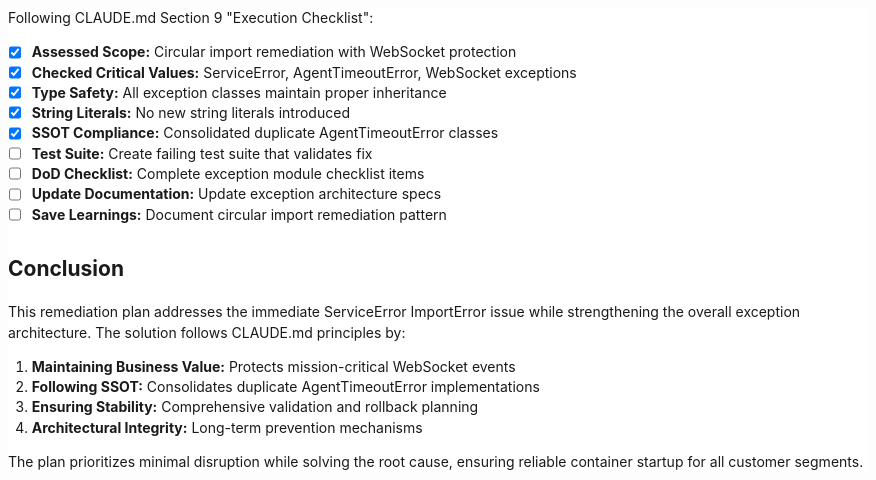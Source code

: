 Following CLAUDE.md Section 9 "Execution Checklist":

- [x] **Assessed Scope:** Circular import remediation with WebSocket protection
- [x] **Checked Critical Values:** ServiceError, AgentTimeoutError, WebSocket exceptions  
- [x] **Type Safety:** All exception classes maintain proper inheritance
- [x] **String Literals:** No new string literals introduced
- [x] **SSOT Compliance:** Consolidated duplicate AgentTimeoutError classes
- [ ] **Test Suite:** Create failing test suite that validates fix
- [ ] **DoD Checklist:** Complete exception module checklist items
- [ ] **Update Documentation:** Update exception architecture specs
- [ ] **Save Learnings:** Document circular import remediation pattern

## Conclusion

This remediation plan addresses the immediate ServiceError ImportError issue while strengthening the overall exception architecture. The solution follows CLAUDE.md principles by:

1. **Maintaining Business Value:** Protects mission-critical WebSocket events
2. **Following SSOT:** Consolidates duplicate AgentTimeoutError implementations  
3. **Ensuring Stability:** Comprehensive validation and rollback planning
4. **Architectural Integrity:** Long-term prevention mechanisms

The plan prioritizes minimal disruption while solving the root cause, ensuring reliable container startup for all customer segments.